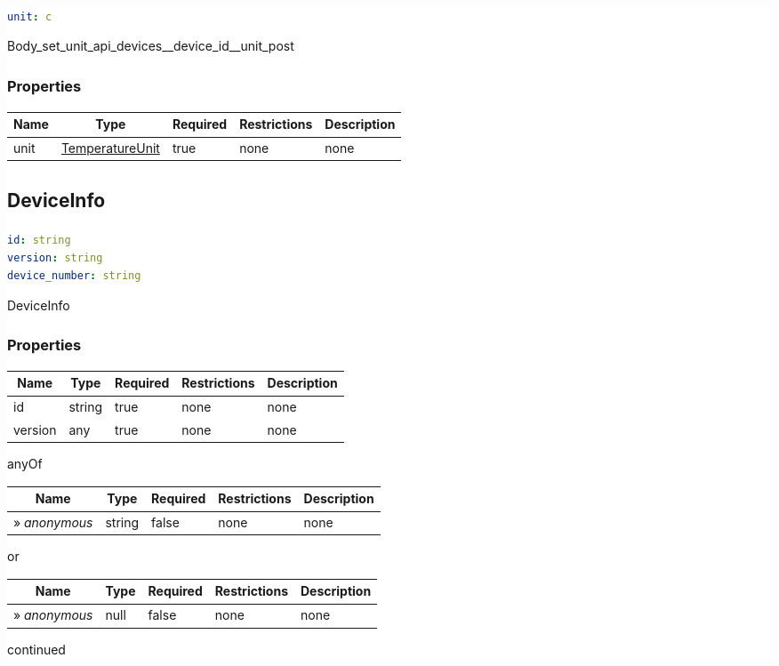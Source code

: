 <a id="schemabody_set_unit_api_devices__device_id__unit_post"></a>
<a id="schema_Body_set_unit_api_devices__device_id__unit_post"></a>
<a id="tocSbody_set_unit_api_devices__device_id__unit_post"></a>
<a id="tocsbody_set_unit_api_devices__device_id__unit_post"></a>

```yaml
unit: c

```

Body_set_unit_api_devices__device_id__unit_post

### Properties

|Name|Type|Required|Restrictions|Description|
|---|---|---|---|---|
|unit|[TemperatureUnit](#schematemperatureunit)|true|none|none|

<h2 id="tocS_DeviceInfo">DeviceInfo</h2>

<a id="schemadeviceinfo"></a>
<a id="schema_DeviceInfo"></a>
<a id="tocSdeviceinfo"></a>
<a id="tocsdeviceinfo"></a>

```yaml
id: string
version: string
device_number: string

```

DeviceInfo

### Properties

|Name|Type|Required|Restrictions|Description|
|---|---|---|---|---|
|id|string|true|none|none|
|version|any|true|none|none|

anyOf

|Name|Type|Required|Restrictions|Description|
|---|---|---|---|---|
|» *anonymous*|string|false|none|none|

or

|Name|Type|Required|Restrictions|Description|
|---|---|---|---|---|
|» *anonymous*|null|false|none|none|

continued
